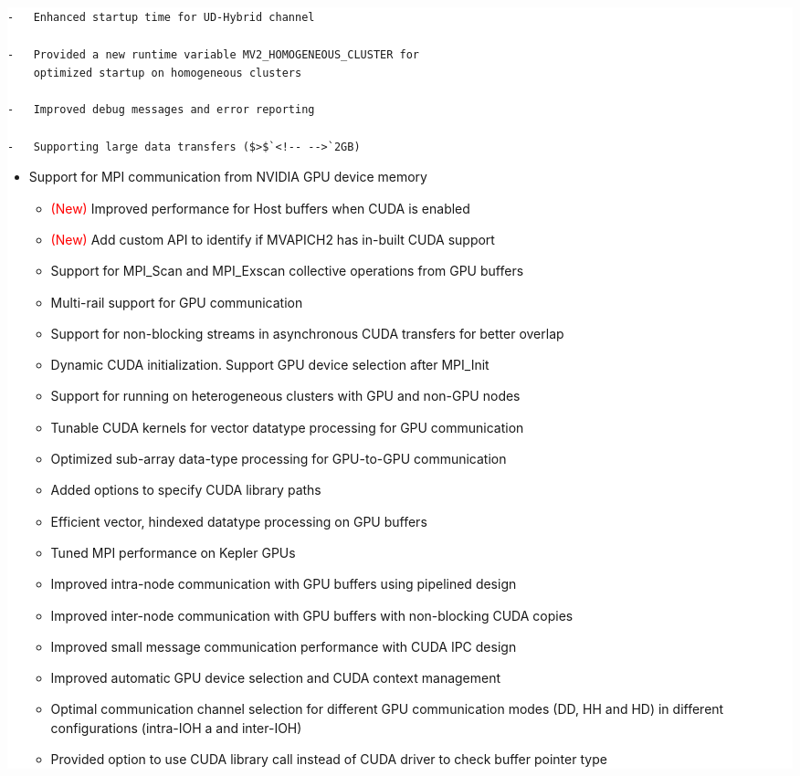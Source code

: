     -   Enhanced startup time for UD-Hybrid channel

    -   Provided a new runtime variable MV2_HOMOGENEOUS_CLUSTER for
        optimized startup on homogeneous clusters

    -   Improved debug messages and error reporting

    -   Supporting large data transfers ($>$`<!-- -->`2GB)

-   Support for MPI communication from NVIDIA GPU device memory

    -   <span style="color:red">(New)</span> Improved performance for Host buffers
        when CUDA is enabled

    -   <span style="color:red">(New)</span> Add custom API to identify if MVAPICH2
        has in-built CUDA support

    -   Support for MPI_Scan and MPI_Exscan collective operations from
        GPU buffers

    -   Multi-rail support for GPU communication

    -   Support for non-blocking streams in asynchronous CUDA transfers
        for better overlap

    -   Dynamic CUDA initialization. Support GPU device selection after
        MPI_Init

    -   Support for running on heterogeneous clusters with GPU and
        non-GPU nodes

    -   Tunable CUDA kernels for vector datatype processing for GPU
        communication

    -   Optimized sub-array data-type processing for GPU-to-GPU
        communication

    -   Added options to specify CUDA library paths

    -   Efficient vector, hindexed datatype processing on GPU buffers

    -   Tuned MPI performance on Kepler GPUs

    -   Improved intra-node communication with GPU buffers using
        pipelined design

    -   Improved inter-node communication with GPU buffers with
        non-blocking CUDA copies

    -   Improved small message communication performance with CUDA IPC
        design

    -   Improved automatic GPU device selection and CUDA context
        management

    -   Optimal communication channel selection for different GPU
        communication modes (DD, HH and HD) in different configurations
        (intra-IOH a and inter-IOH)

    -   Provided option to use CUDA library call instead of CUDA driver
        to check buffer pointer type

